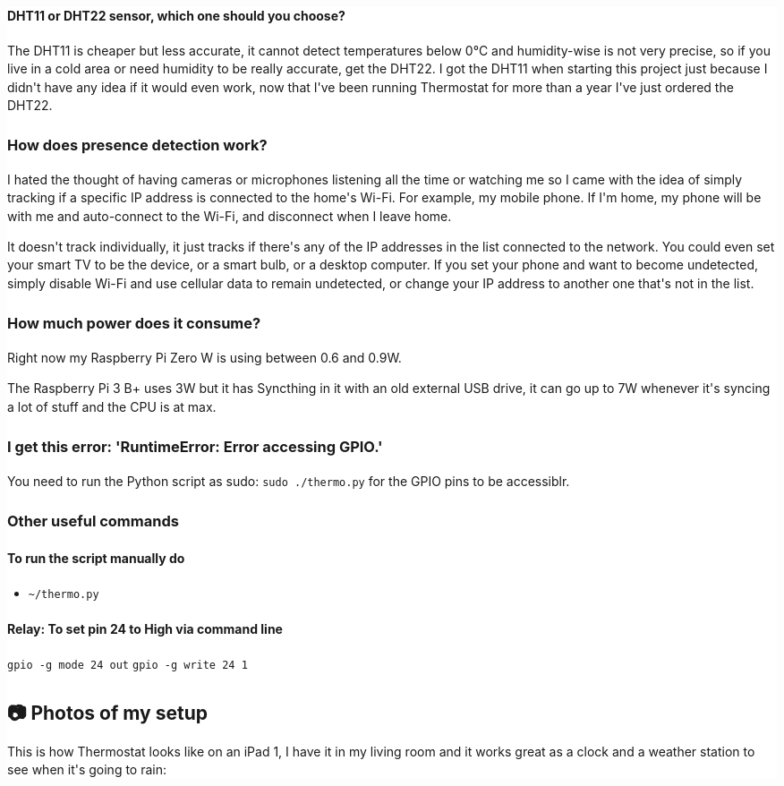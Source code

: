 #### DHT11 or DHT22 sensor, which one should you choose?

The DHT11 is cheaper but less accurate, it cannot detect temperatures below 0°C and humidity-wise is not very precise, so if you live in a cold area or need humidity to be really accurate, get the DHT22. I got the DHT11 when starting this project just because I didn't have any idea if it would even work, now that I've been running Thermostat for more than a year I've just ordered the DHT22.


### How does presence detection work?

I hated the thought of having cameras or microphones listening all the time or watching me so I came with the idea of simply tracking if a specific IP address is connected to the home's Wi-Fi. For example, my mobile phone. If I'm home, my phone will be with me and auto-connect to the Wi-Fi, and disconnect when I leave home.

It doesn't track individually, it just tracks if there's any of the IP addresses in the list connected to the network. You could even set your smart TV to be the device, or a smart bulb, or a desktop computer. If you set your phone and want to become undetected, simply disable Wi-Fi and use cellular data to remain undetected, or change your IP address to another one that's not in the list.


### How much power does it consume?

Right now my Raspberry Pi Zero W is using between 0.6 and 0.9W. 

The Raspberry Pi 3 B+ uses 3W but it has Syncthing in it with an old external USB drive, it can go up to 7W whenever it's syncing a lot of stuff and the CPU is at max.


### I get this error: 'RuntimeError: Error accessing GPIO.'

You need to run the Python script as sudo: `sudo ./thermo.py` for the GPIO pins to be accessiblr.



### Other useful commands

#### To run the script manually do

- `~/thermo.py`

#### Relay: To set pin 24 to High via command line

`gpio -g mode 24 out`
`gpio -g write 24 1`




## 📷 Photos of my setup

This is how Thermostat looks like on an iPad 1, I have it in my living room and it works great as a clock and a weather station to see when it's going to rain:

